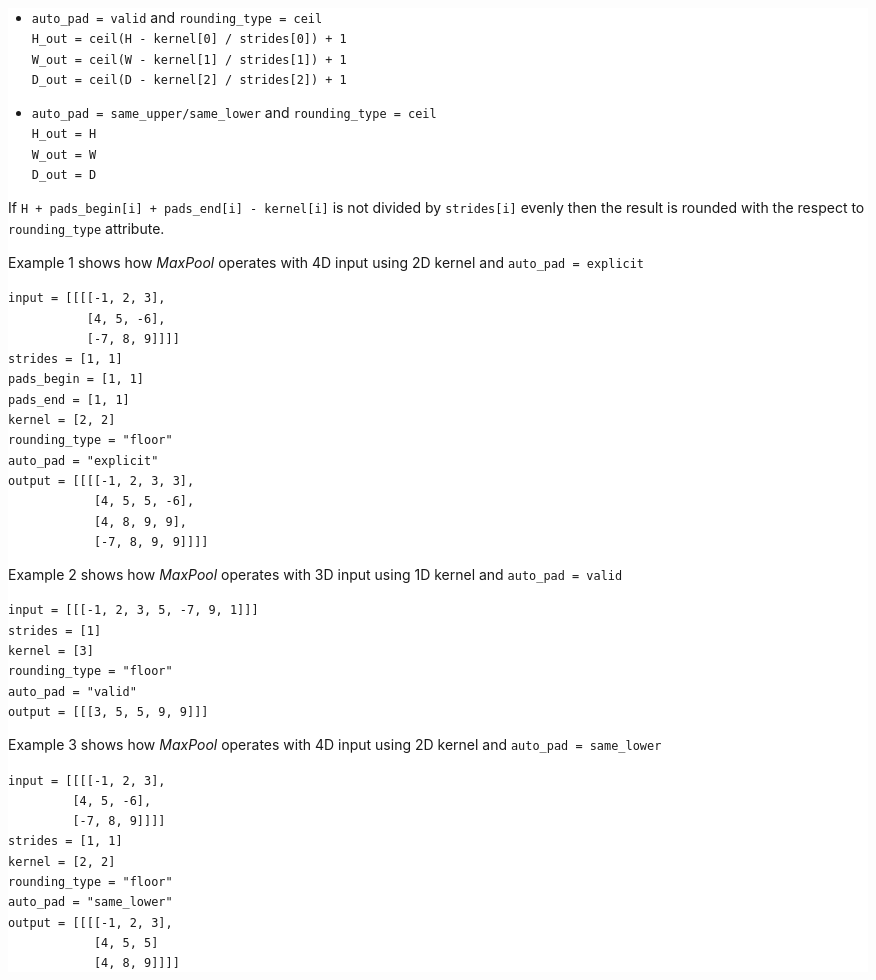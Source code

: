   * `auto_pad = valid` and `rounding_type = ceil`  
        `H_out = ceil(H - kernel[0] / strides[0]) + 1`   
        `W_out = ceil(W - kernel[1] / strides[1]) + 1`    
        `D_out = ceil(D - kernel[2] / strides[2]) + 1`  
  
  * `auto_pad = same_upper/same_lower` and `rounding_type = ceil`  
        `H_out = H`   
        `W_out = W`    
        `D_out = D`  

If `H + pads_begin[i] + pads_end[i] - kernel[i]` is not divided by `strides[i]` evenly then the result is rounded with the respect to `rounding_type` attribute. 

Example 1 shows how *MaxPool* operates with 4D input using 2D kernel and `auto_pad = explicit`

```
input = [[[[-1, 2, 3],
           [4, 5, -6],
           [-7, 8, 9]]]]
strides = [1, 1]
pads_begin = [1, 1]
pads_end = [1, 1]
kernel = [2, 2]
rounding_type = "floor"
auto_pad = "explicit"
output = [[[[-1, 2, 3, 3],
            [4, 5, 5, -6],
            [4, 8, 9, 9],
            [-7, 8, 9, 9]]]]
```

Example 2 shows how *MaxPool* operates with 3D input using 1D kernel and `auto_pad = valid`

```
input = [[[-1, 2, 3, 5, -7, 9, 1]]]
strides = [1]
kernel = [3]
rounding_type = "floor"
auto_pad = "valid"
output = [[[3, 5, 5, 9, 9]]]
```

Example 3 shows how *MaxPool* operates with 4D input using 2D kernel and `auto_pad = same_lower`

```
input = [[[[-1, 2, 3],
         [4, 5, -6],
         [-7, 8, 9]]]]
strides = [1, 1]
kernel = [2, 2]
rounding_type = "floor"
auto_pad = "same_lower"
output = [[[[-1, 2, 3],
            [4, 5, 5]
            [4, 8, 9]]]]
```
